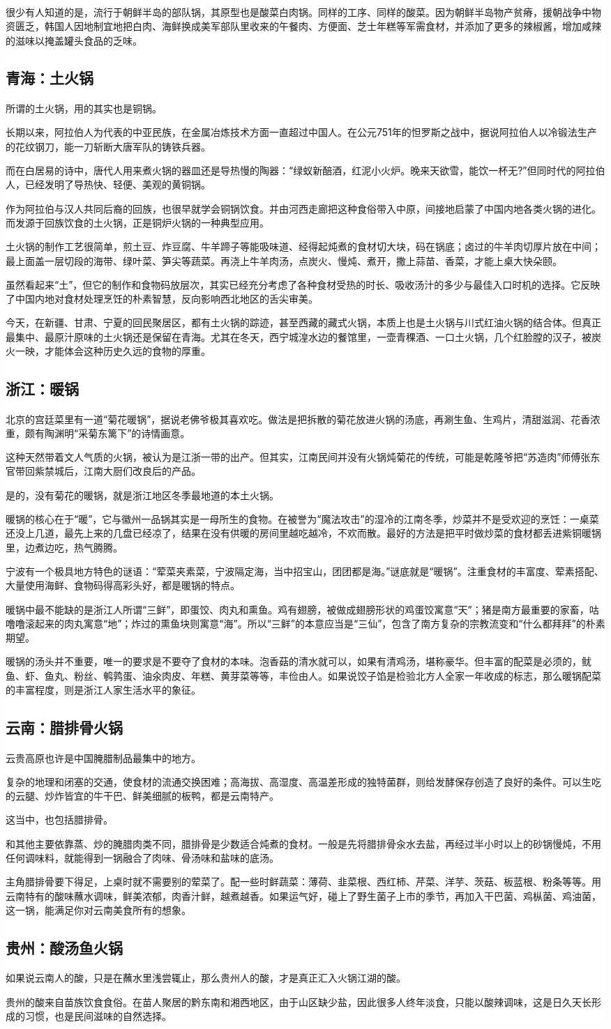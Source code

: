 很少有人知道的是，流行于朝鲜半岛的部队锅，其原型也是酸菜白肉锅。同样的工序、同样的酸菜。因为朝鲜半岛物产贫瘠，援朝战争中物资匮乏，韩国人因地制宜地把白肉、海鲜换成美军部队里收来的午餐肉、方便面、芝士年糕等军需食材，并添加了更多的辣椒酱，增加咸辣的滋味以掩盖罐头食品的乏味。

## 青海：土火锅

所谓的土火锅，用的其实也是铜锅。

长期以来，阿拉伯人为代表的中亚民族，在金属冶炼技术方面一直超过中国人。在公元751年的怛罗斯之战中，据说阿拉伯人以冷锻法生产的花纹钢刀，能一刀斩断大唐军队的铸铁兵器。

而在白居易的诗中，唐代人用来煮火锅的器皿还是导热慢的陶器：“绿蚁新醅酒，红泥小火炉。晚来天欲雪，能饮一杯无?”但同时代的阿拉伯人，已经发明了导热快、轻便、美观的黄铜锅。

作为阿拉伯与汉人共同后裔的回族，也很早就学会铜锅饮食。并由河西走廊把这种食俗带入中原，间接地启蒙了中国内地各类火锅的进化。而发源于回族饮食的土火锅，正是铜炉火锅的一种典型应用。

土火锅的制作工艺很简单，煎土豆、炸豆腐、牛羊蹄子等能吸味道、经得起炖煮的食材切大块，码在锅底；卤过的牛羊肉切厚片放在中间；最上面盖一层切段的海带、绿叶菜、笋尖等蔬菜。再浇上牛羊肉汤，点炭火、慢炖、煮开，撒上蒜苗、香菜，才能上桌大快朵颐。

虽然看起来“土”，但它的制作和食物码放层次，其实已经充分考虑了各种食材受热的时长、吸收汤汁的多少与最佳入口时机的选择。它反映了中国内地对食材处理烹饪的朴素智慧，反向影响西北地区的舌尖审美。

今天，在新疆、甘肃、宁夏的回民聚居区，都有土火锅的踪迹，甚至西藏的藏式火锅，本质上也是土火锅与川式红油火锅的结合体。但真正最集中、最原汁原味的土火锅还是保留在青海。尤其在冬天，西宁城湟水边的餐馆里，一壶青稞酒、一口土火锅，几个红脸膛的汉子，被炭火一映，才能体会这种历史久远的食物的厚重。

## 浙江：暖锅

北京的宫廷菜里有一道“菊花暖锅”，据说老佛爷极其喜欢吃。做法是把拆散的菊花放进火锅的汤底，再涮生鱼、生鸡片，清甜滋润、花香浓重，颇有陶渊明“采菊东篱下”的诗情画意。

这种天然带着文人气质的火锅，被认为是江浙一带的出产。但其实，江南民间并没有火锅炖菊花的传统，可能是乾隆爷把“苏造肉”师傅张东官带回紫禁城后，江南大厨们改良后的产品。

是的，没有菊花的暖锅，就是浙江地区冬季最地道的本土火锅。

暖锅的核心在于“暖”，它与徽州一品锅其实是一母所生的食物。在被誉为“魔法攻击”的湿冷的江南冬季，炒菜并不是受欢迎的烹饪：一桌菜还没上几道，最先上来的几盘已经凉了，结果在没有供暖的房间里越吃越冷，不欢而散。最好的方法是把平时做炒菜的食材都丢进紫铜暖锅里，边煮边吃，热气腾腾。

宁波有一个极具地方特色的谜语：“荤菜夹素菜，宁波隔定海，当中招宝山，团团都是海。”谜底就是“暖锅”。注重食材的丰富度、荤素搭配、大量使用海鲜、食物码得高彩头好，都是暖锅的特点。

暖锅中最不能缺的是浙江人所谓“三鲜”，即蛋饺、肉丸和熏鱼。鸡有翅膀，被做成翅膀形状的鸡蛋饺寓意“天”；猪是南方最重要的家畜，咕噜噜滚起来的肉丸寓意“地”；炸过的熏鱼块则寓意“海”。所以“三鲜”的本意应当是“三仙”，包含了南方复杂的宗教流变和“什么都拜拜”的朴素期望。

暖锅的汤头并不重要，唯一的要求是不要夺了食材的本味。泡香菇的清水就可以，如果有清鸡汤，堪称豪华。但丰富的配菜是必须的，鱿鱼、虾、鱼丸、粉丝、鹌鹑蛋、油氽肉皮、年糕、黄芽菜等等，丰俭由人。如果说饺子馅是检验北方人全家一年收成的标志，那么暖锅配菜的丰富程度，则是浙江人家生活水平的象征。

## 云南：腊排骨火锅

云贵高原也许是中国腌腊制品最集中的地方。

复杂的地理和闭塞的交通，使食材的流通交换困难；高海拔、高湿度、高温差形成的独特菌群，则给发酵保存创造了良好的条件。可以生吃的云腿、炒炸皆宜的牛干巴、鲜美细腻的板鸭，都是云南特产。

这当中，也包括腊排骨。

和其他主要依靠蒸、炒的腌腊肉类不同，腊排骨是少数适合炖煮的食材。一般是先将腊排骨汆水去盐，再经过半小时以上的砂锅慢炖，不用任何调味料，就能得到一锅融合了肉味、骨汤味和盐味的底汤。

主角腊排骨要下得足，上桌时就不需要别的荤菜了。配一些时鲜蔬菜：薄荷、韭菜根、西红柿、芹菜、洋芋、茨菇、板蓝根、粉条等等。用云南特有的酸味蘸水调味，鲜美浓郁，肉香汁鲜，越煮越香。如果运气好，碰上了野生菌子上市的季节，再加入干巴菌、鸡枞菌、鸡油菌，这一锅，能满足你对云南美食所有的想象。

## 贵州：酸汤鱼火锅

如果说云南人的酸，只是在蘸水里浅尝辄止，那么贵州人的酸，才是真正汇入火锅江湖的酸。

贵州的酸来自苗族饮食食俗。在苗人聚居的黔东南和湘西地区，由于山区缺少盐，因此很多人终年淡食，只能以酸辣调味，这是日久天长形成的习惯，也是民间滋味的自然选择。
